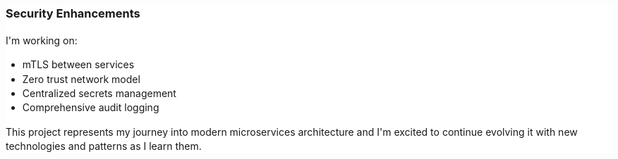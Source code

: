 ### Security Enhancements

I'm working on:

- mTLS between services
- Zero trust network model
- Centralized secrets management
- Comprehensive audit logging

This project represents my journey into modern microservices architecture and I'm excited to
continue evolving it with new technologies and patterns as I learn them.
